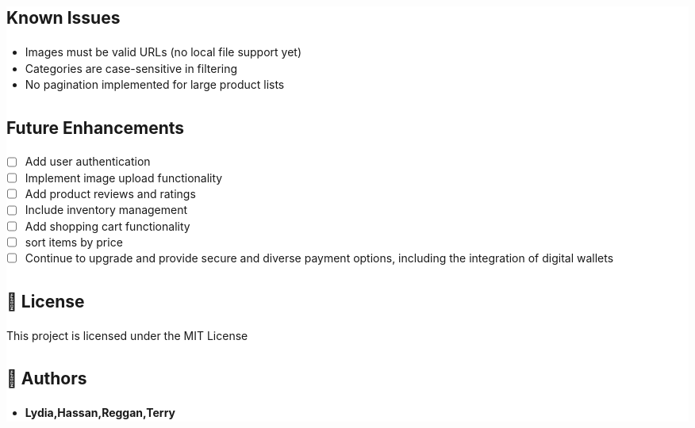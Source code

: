 ##  Known Issues

- Images must be valid URLs (no local file support yet)
- Categories are case-sensitive in filtering
- No pagination implemented for large product lists

##  Future Enhancements

- [ ] Add user authentication
- [ ] Implement image upload functionality
- [ ] Add product reviews and ratings
- [ ] Include inventory management
- [ ] Add shopping cart functionality
- [ ] sort items by price
- [ ] Continue to upgrade and provide secure and diverse payment options, including the integration of digital wallets

## 📄 License

This project is licensed under the MIT License 

## 👥 Authors

- **Lydia,Hassan,Reggan,Terry** 

